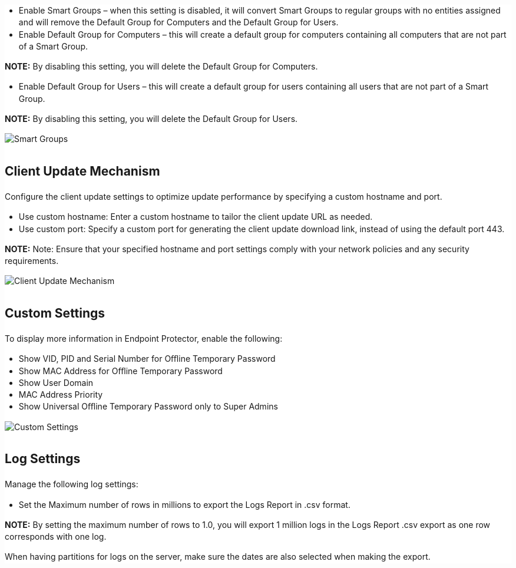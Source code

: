- Enable Smart Groups – when this setting is disabled, it will convert Smart Groups to regular
  groups with no entities assigned and will remove the Default Group for Computers and the Default
  Group for Users.
- Enable Default Group for Computers – this will create a default group for computers containing all
  computers that are not part of a Smart Group.

**NOTE:** By disabling this setting, you will delete the Default Group for Computers.

- Enable Default Group for Users – this will create a default group for users containing all users
  that are not part of a Smart Group.

**NOTE:** By disabling this setting, you will delete the Default Group for Users.

![Smart Groups](/img/product_docs/endpointprotector/5.9.4/admin/systemconfiguration/smartgroups.webp)

## Client Update Mechanism

Configure the client update settings to optimize update performance by specifying a custom hostname
and port.

- Use custom hostname: Enter a custom hostname to tailor the client update URL as needed.
- Use custom port: Specify a custom port for generating the client update download link, instead of
  using the default port 443.

**NOTE:** Note: Ensure that your specified hostname and port settings comply with your network
policies and any security requirements.

![Client Update Mechanism](/img/product_docs/endpointprotector/5.9.4/admin/systemconfiguration/clientupdatemechanism.webp)

## Custom Settings

To display more information in Endpoint Protector, enable the following:

- Show VID, PID and Serial Number for Oﬄine Temporary Password
- Show MAC Address for Oﬄine Temporary Password
- Show User Domain
- MAC Address Priority
- Show Universal Oﬄine Temporary Password only to Super Admins

![Custom Settings](/img/product_docs/endpointprotector/5.9.4/admin/systemconfiguration/customsettings.webp)

## Log Settings

Manage the following log settings:

- Set the Maximum number of rows in millions to export the Logs Report in .csv format.

**NOTE:** By setting the maximum number of rows to 1.0, you will export 1 million logs in the Logs
Report .csv export as one row corresponds with one log.

When having partitions for logs on the server, make sure the dates are also selected when making the
export.
